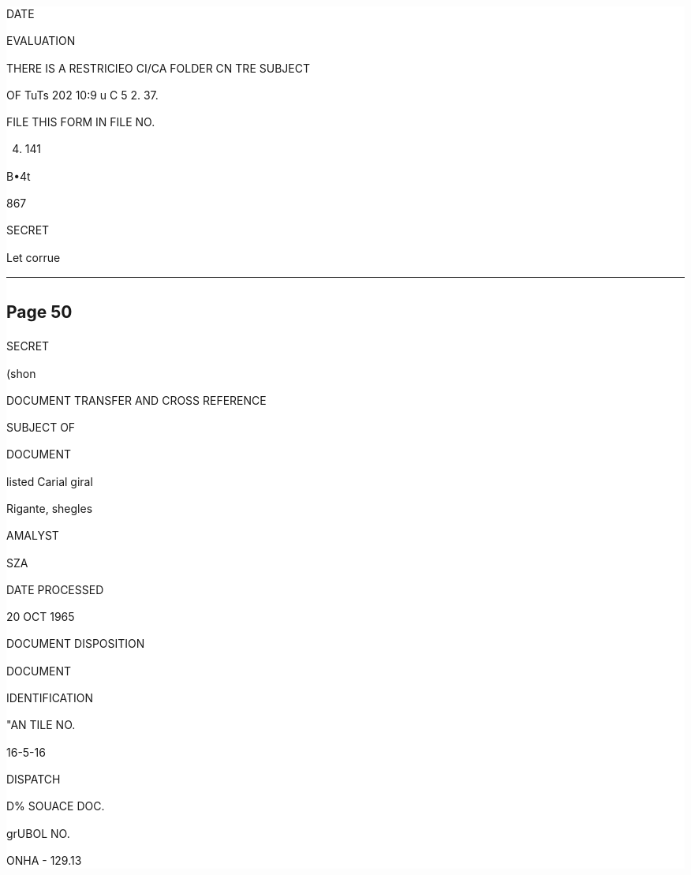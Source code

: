 DATE

EVALUATION

THERE IS A RESTRICIEO CI/CA FOLDER CN TRE SUBJECT

OF TuTs 202 10:9 u C 5 2. 37.

FILE THIS FORM IN FILE NO.

4. 141

B•4t

867

SECRET

Let corrue

---

## Page 50

SECRET

(shon

DOCUMENT TRANSFER AND CROSS REFERENCE

SUBJECT OF

DOCUMENT

listed Carial giral

Rigante, shegles

AMALYST

SZA

DATE PROCESSED

20 OCT 1965

DOCUMENT DISPOSITION

DOCUMENT

IDENTIFICATION

"AN TILE NO.

16-5-16

DISPATCH

D% SOUACE DOC.

grUBOL NO.

ONHA - 129.13
